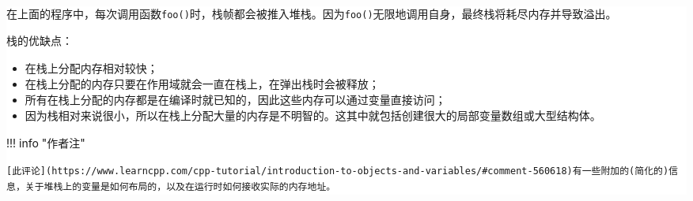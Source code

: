 在上面的程序中，每次调用函数`foo()`时，栈帧都会被推入堆栈。因为`foo()`无限地调用自身，最终栈将耗尽内存并导致溢出。

栈的优缺点：

- 在栈上分配内存相对较快；
- 在栈上分配的内存只要在作用域就会一直在栈上，在弹出栈时会被释放；
- 所有在栈上分配的内存都是在编译时就已知的，因此这些内存可以通过变量直接访问；
- 因为栈相对来说很小，所以在栈上分配大量的内存是不明智的。这其中就包括创建很大的局部变量数组或大型结构体。

!!! info "作者注"

    [此评论](https://www.learncpp.com/cpp-tutorial/introduction-to-objects-and-variables/#comment-560618)有一些附加的(简化的)信息，关于堆栈上的变量是如何布局的，以及在运行时如何接收实际的内存地址。
